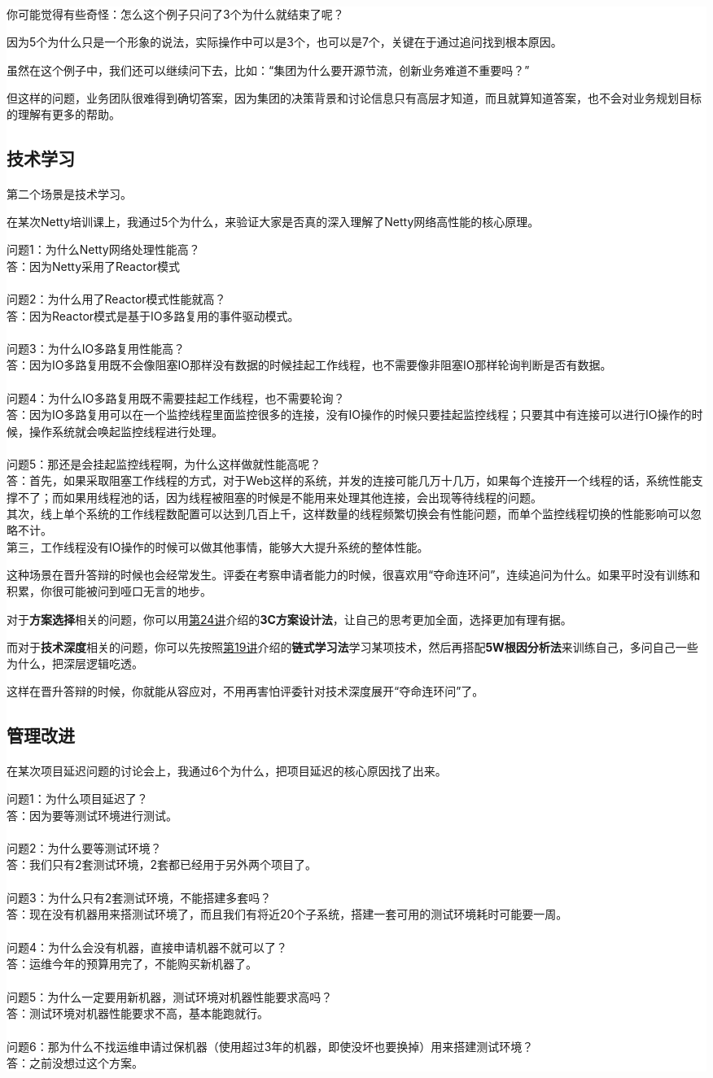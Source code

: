 
你可能觉得有些奇怪：怎么这个例子只问了3个为什么就结束了呢？

因为5个为什么只是一个形象的说法，实际操作中可以是3个，也可以是7个，关键在于通过追问找到根本原因。

虽然在这个例子中，我们还可以继续问下去，比如：“集团为什么要开源节流，创新业务难道不重要吗？”

但这样的问题，业务团队很难得到确切答案，因为集团的决策背景和讨论信息只有高层才知道，而且就算知道答案，也不会对业务规划目标的理解有更多的帮助。

## 技术学习

第二个场景是技术学习。

在某次Netty培训课上，我通过5个为什么，来验证大家是否真的深入理解了Netty网络高性能的核心原理。

> 
<p>问题1：为什么Netty网络处理性能高？<br>
答：因为Netty采用了Reactor模式<br>
&nbsp;<br>
问题2：为什么用了Reactor模式性能就高？<br>
答：因为Reactor模式是基于IO多路复用的事件驱动模式。<br>
&nbsp;<br>
问题3：为什么IO多路复用性能高？<br>
答：因为IO多路复用既不会像阻塞IO那样没有数据的时候挂起工作线程，也不需要像非阻塞IO那样轮询判断是否有数据。<br>
&nbsp;<br>
问题4：为什么IO多路复用既不需要挂起工作线程，也不需要轮询？<br>
答：因为IO多路复用可以在一个监控线程里面监控很多的连接，没有IO操作的时候只要挂起监控线程；只要其中有连接可以进行IO操作的时候，操作系统就会唤起监控线程进行处理。<br>
&nbsp;<br>
问题5：那还是会挂起监控线程啊，为什么这样做就性能高呢？<br>
答：首先，如果采取阻塞工作线程的方式，对于Web这样的系统，并发的连接可能几万十几万，如果每个连接开一个线程的话，系统性能支撑不了；而如果用线程池的话，因为线程被阻塞的时候是不能用来处理其他连接，会出现等待线程的问题。<br>
其次，线上单个系统的工作线程数配置可以达到几百上千，这样数量的线程频繁切换会有性能问题，而单个监控线程切换的性能影响可以忽略不计。<br>
第三，工作线程没有IO操作的时候可以做其他事情，能够大大提升系统的整体性能。</p>


这种场景在晋升答辩的时候也会经常发生。评委在考察申请者能力的时候，很喜欢用“夺命连环问”，连续追问为什么。如果平时没有训练和积累，你很可能被问到哑口无言的地步。

对于**方案选择**相关的问题，你可以用[第24讲](https://time.geekbang.org/column/article/336582)介绍的**3C方案设计法**，让自己的思考更加全面，选择更加有理有据。

而对于**技术深度**相关的问题，你可以先按照[第19讲](https://time.geekbang.org/column/article/331463)介绍的**链式学习法**学习某项技术，然后再搭配**5W根因分析法**来训练自己，多问自己一些为什么，把深层逻辑吃透。

这样在晋升答辩的时候，你就能从容应对，不用再害怕评委针对技术深度展开“夺命连环问”了。

## 管理改进

在某次项目延迟问题的讨论会上，我通过6个为什么，把项目延迟的核心原因找了出来。

> 
<p>问题1：为什么项目延迟了？<br>
答：因为要等测试环境进行测试。<br>
&nbsp;<br>
问题2：为什么要等测试环境？<br>
答：我们只有2套测试环境，2套都已经用于另外两个项目了。<br>
&nbsp;<br>
问题3：为什么只有2套测试环境，不能搭建多套吗？<br>
答：现在没有机器用来搭测试环境了，而且我们有将近20个子系统，搭建一套可用的测试环境耗时可能要一周。<br>
&nbsp;<br>
问题4：为什么会没有机器，直接申请机器不就可以了？<br>
答：运维今年的预算用完了，不能购买新机器了。<br>
&nbsp;<br>
问题5：为什么一定要用新机器，测试环境对机器性能要求高吗？<br>
答：测试环境对机器性能要求不高，基本能跑就行。<br>
&nbsp;<br>
问题6：那为什么不找运维申请过保机器（使用超过3年的机器，即使没坏也要换掉）用来搭建测试环境？<br>
答：之前没想过这个方案。</p>
